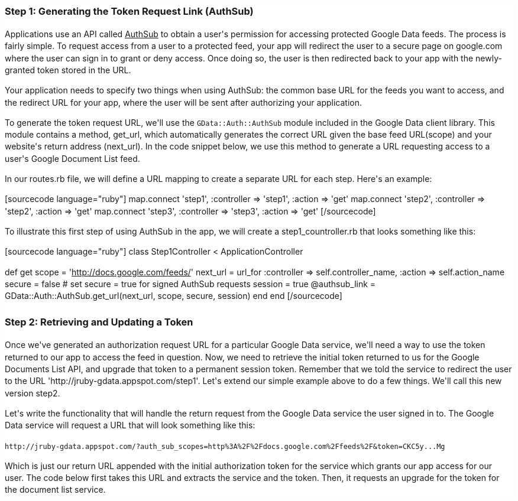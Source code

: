 <h3>Step 1: Generating the Token Request Link (AuthSub)</h3>
<p>Applications use an API called <a href="http://code.google.com/apis/accounts/docs/AuthForWebApps.html">AuthSub</a> to obtain a user's permission for accessing protected Google Data feeds. The process is fairly simple. To request access from a user to a protected feed, your app will redirect the user to a secure page on google.com where the user can sign in to grant or deny access. Once doing so, the user is then redirected back to your app with the newly-granted token stored in the URL.</p>

<p>Your application needs to specify two things when using AuthSub: the common base URL for the feeds you want to access, and the redirect URL for your app, where the user will be sent after authorizing your application.</p>

<p>To generate the token request URL, we'll use the <code>GData::Auth::AuthSub</code> module included in the Google Data client library. This module contains a method, get_url, which automatically generates the correct URL given the base feed URL(scope) and your website's return address (next_url). In the code snippet below, we use this method to generate a URL requesting access to a user's Google Document List feed.</p>

<p>In our routes.rb file, we will define a URL mapping to create a separate URL for each step. Here's an example:</p>
[sourcecode language="ruby"]
    map.connect 'step1', :controller => 'step1', :action => 'get'
    map.connect 'step2', :controller => 'step2', :action => 'get'
    map.connect 'step3', :controller => 'step3', :action => 'get'
[/sourcecode]

<p>To illustrate this first step of using AuthSub in the app, we will create a step1_countroller.rb that looks something like this:</p>
[sourcecode language="ruby"]
class Step1Controller < ApplicationController

  def get
    scope = 'http://docs.google.com/feeds/'
    next_url = url_for :controller => self.controller_name, :action => self.action_name
    secure = false  # set secure = true for signed AuthSub requests
    session = true
    @authsub_link = GData::Auth::AuthSub.get_url(next_url, scope, secure, session)
  end
end
[/sourcecode]

<h3>Step 2: Retrieving and Updating a Token</h3>
<p>Once we've generated an authorization request URL for a particular Google Data service, we'll need a way to use the token returned to our app to access the feed in question. Now, we need to retrieve the initial token returned to us for the Google Documents List API, and upgrade that token to a permanent session token. Remember that we told the service to redirect the user to the URL 'http://jruby-gdata.appspot.com/step1'. Let's extend our simple example above to do a few things. We'll call this new version step2.</p>

<p>Let's write the functionality that will handle the return request from the Google Data service the user signed in to. The Google Data service will request a URL that will look something like this:</p>
<code>http://jruby-gdata.appspot.com/?auth_sub_scopes=http%3A%2F%2Fdocs.google.com%2Ffeeds%2F&token=CKC5y...Mg</code>
<p>Which is just our return URL appended with the initial authorization token for the service which grants our app access for our user. The code below first takes this URL and extracts the service and the token. Then, it requests an upgrade for the token for the document list service.</p>
